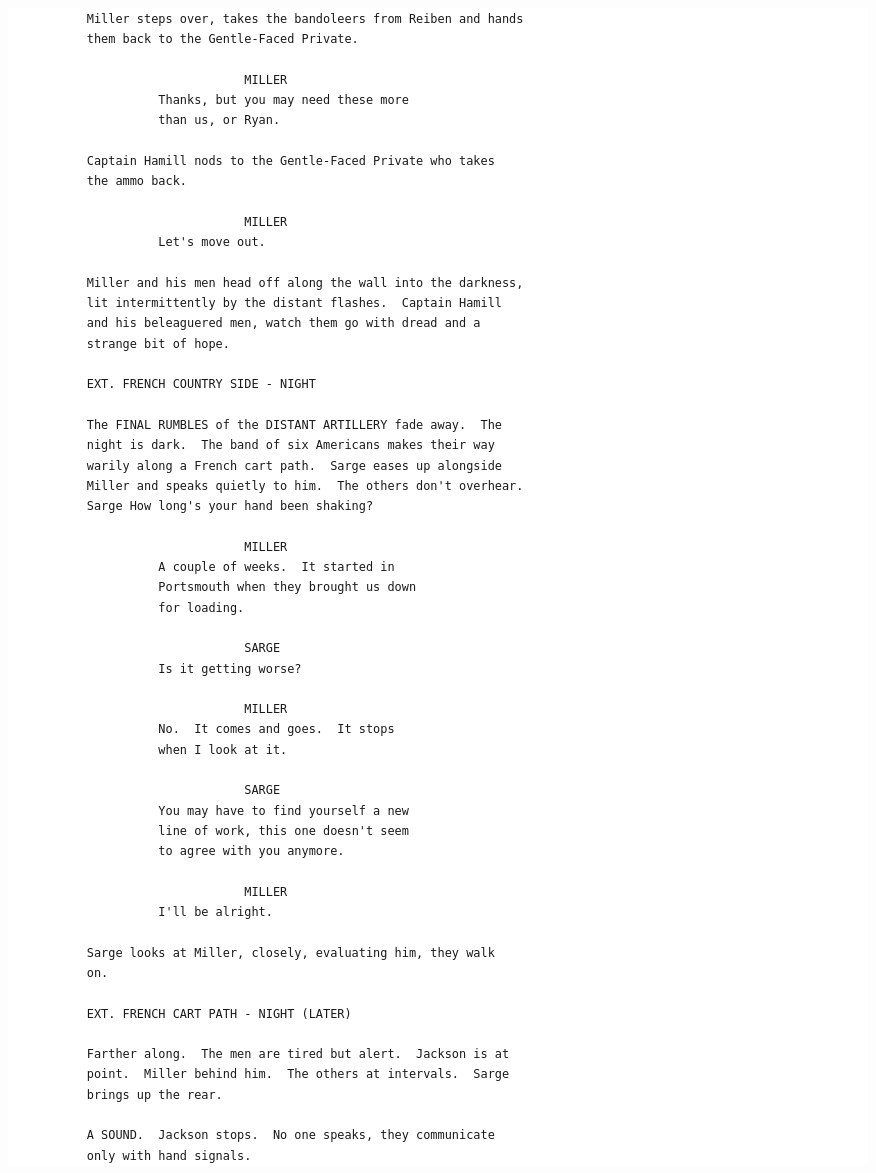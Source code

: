                Miller steps over, takes the bandoleers from Reiben and hands
               them back to the Gentle-Faced Private.

                                     MILLER
                         Thanks, but you may need these more
                         than us, or Ryan.

               Captain Hamill nods to the Gentle-Faced Private who takes
               the ammo back.

                                     MILLER
                         Let's move out.

               Miller and his men head off along the wall into the darkness,
               lit intermittently by the distant flashes.  Captain Hamill
               and his beleaguered men, watch them go with dread and a
               strange bit of hope.

               EXT. FRENCH COUNTRY SIDE - NIGHT

               The FINAL RUMBLES of the DISTANT ARTILLERY fade away.  The
               night is dark.  The band of six Americans makes their way
               warily along a French cart path.  Sarge eases up alongside
               Miller and speaks quietly to him.  The others don't overhear.
               Sarge How long's your hand been shaking?

                                     MILLER
                         A couple of weeks.  It started in
                         Portsmouth when they brought us down
                         for loading.

                                     SARGE
                         Is it getting worse?

                                     MILLER
                         No.  It comes and goes.  It stops
                         when I look at it.

                                     SARGE
                         You may have to find yourself a new
                         line of work, this one doesn't seem
                         to agree with you anymore.

                                     MILLER
                         I'll be alright.

               Sarge looks at Miller, closely, evaluating him, they walk
               on.

               EXT. FRENCH CART PATH - NIGHT (LATER)

               Farther along.  The men are tired but alert.  Jackson is at
               point.  Miller behind him.  The others at intervals.  Sarge
               brings up the rear.

               A SOUND.  Jackson stops.  No one speaks, they communicate
               only with hand signals.
